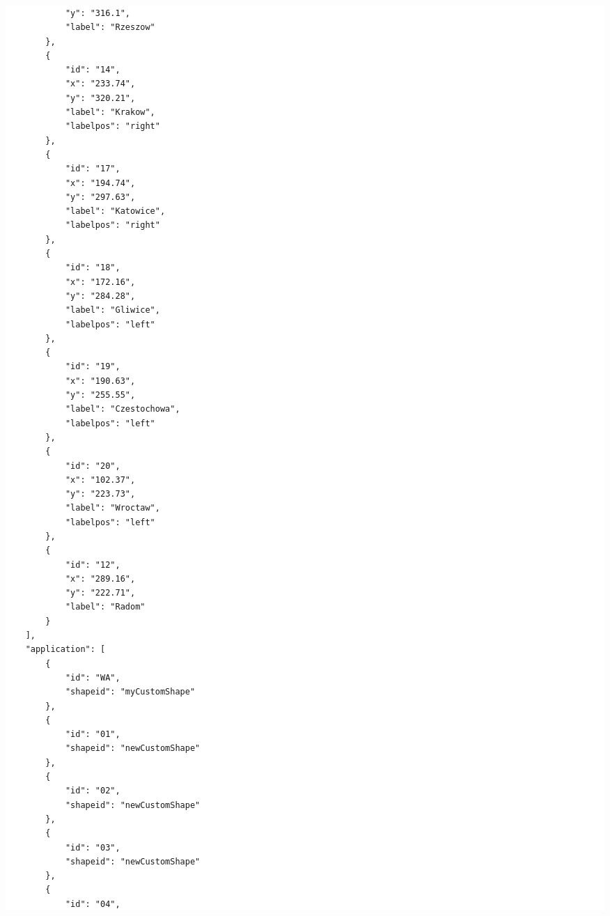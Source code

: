                 "y": "316.1",
                "label": "Rzeszow"
            },
            {
                "id": "14",
                "x": "233.74",
                "y": "320.21",
                "label": "Krakow",
                "labelpos": "right"
            },
            {
                "id": "17",
                "x": "194.74",
                "y": "297.63",
                "label": "Katowice",
                "labelpos": "right"
            },
            {
                "id": "18",
                "x": "172.16",
                "y": "284.28",
                "label": "Gliwice",
                "labelpos": "left"
            },
            {
                "id": "19",
                "x": "190.63",
                "y": "255.55",
                "label": "Czestochowa",
                "labelpos": "left"
            },
            {
                "id": "20",
                "x": "102.37",
                "y": "223.73",
                "label": "Wroctaw",
                "labelpos": "left"
            },
            {
                "id": "12",
                "x": "289.16",
                "y": "222.71",
                "label": "Radom"
            }
        ],
        "application": [
            {
                "id": "WA",
                "shapeid": "myCustomShape"
            },
            {
                "id": "01",
                "shapeid": "newCustomShape"
            },
            {
                "id": "02",
                "shapeid": "newCustomShape"
            },
            {
                "id": "03",
                "shapeid": "newCustomShape"
            },
            {
                "id": "04",